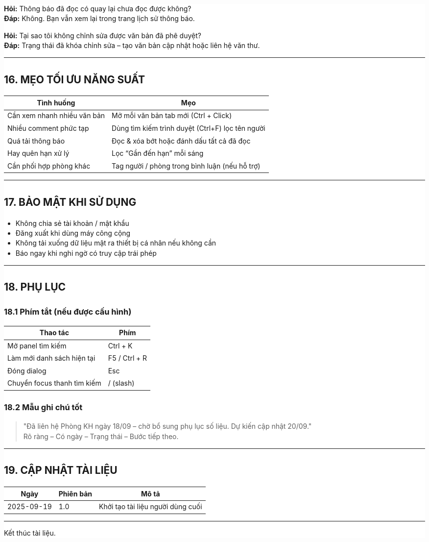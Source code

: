 **Hỏi:** Thông báo đã đọc có quay lại chưa đọc được không?  
**Đáp:** Không. Bạn vẫn xem lại trong trang lịch sử thông báo.

**Hỏi:** Tại sao tôi không chỉnh sửa được văn bản đã phê duyệt?  
**Đáp:** Trạng thái đã khóa chỉnh sửa – tạo văn bản cập nhật hoặc liên hệ văn thư.

---
## 16. MẸO TỐI ƯU NĂNG SUẤT
| Tình huống | Mẹo |
|-----------|-----|
| Cần xem nhanh nhiều văn bản | Mở mỗi văn bản tab mới (Ctrl + Click) |
| Nhiều comment phức tạp | Dùng tìm kiếm trình duyệt (Ctrl+F) lọc tên người |
| Quá tải thông báo | Đọc & xóa bớt hoặc đánh dấu tất cả đã đọc |
| Hay quên hạn xử lý | Lọc “Gần đến hạn” mỗi sáng |
| Cần phối hợp phòng khác | Tag người / phòng trong bình luận (nếu hỗ trợ) |

---
## 17. BẢO MẬT KHI SỬ DỤNG
- Không chia sẻ tài khoản / mật khẩu  
- Đăng xuất khi dùng máy công cộng  
- Không tải xuống dữ liệu mật ra thiết bị cá nhân nếu không cần  
- Báo ngay khi nghi ngờ có truy cập trái phép

---
## 18. PHỤ LỤC
### 18.1 Phím tắt (nếu được cấu hình)
| Thao tác | Phím |
|----------|------|
| Mở panel tìm kiếm | Ctrl + K |
| Làm mới danh sách hiện tại | F5 / Ctrl + R |
| Đóng dialog | Esc |
| Chuyển focus thanh tìm kiếm | / (slash) |

### 18.2 Mẫu ghi chú tốt
> "Đã liên hệ Phòng KH ngày 18/09 – chờ bổ sung phụ lục số liệu. Dự kiến cập nhật 20/09."  
Rõ ràng – Có ngày – Trạng thái – Bước tiếp theo.

---
## 19. CẬP NHẬT TÀI LIỆU
| Ngày | Phiên bản | Mô tả |
|------|-----------|-------|
| 2025-09-19 | 1.0 | Khởi tạo tài liệu người dùng cuối |

---
Kết thúc tài liệu.
